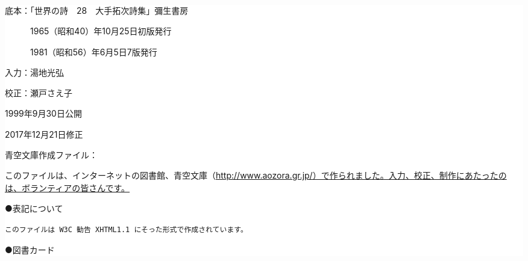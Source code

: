 


底本：「世界の詩　28　大手拓次詩集」彌生書房

　　　1965（昭和40）年10月25日初版発行

　　　1981（昭和56）年6月5日7版発行

入力：湯地光弘

校正：瀬戸さえ子

1999年9月30日公開

2017年12月21日修正

青空文庫作成ファイル：

このファイルは、インターネットの図書館、青空文庫（http://www.aozora.gr.jp/）で作られました。入力、校正、制作にあたったのは、ボランティアの皆さんです。











●表記について


	このファイルは W3C 勧告 XHTML1.1 にそった形式で作成されています。







●図書カード